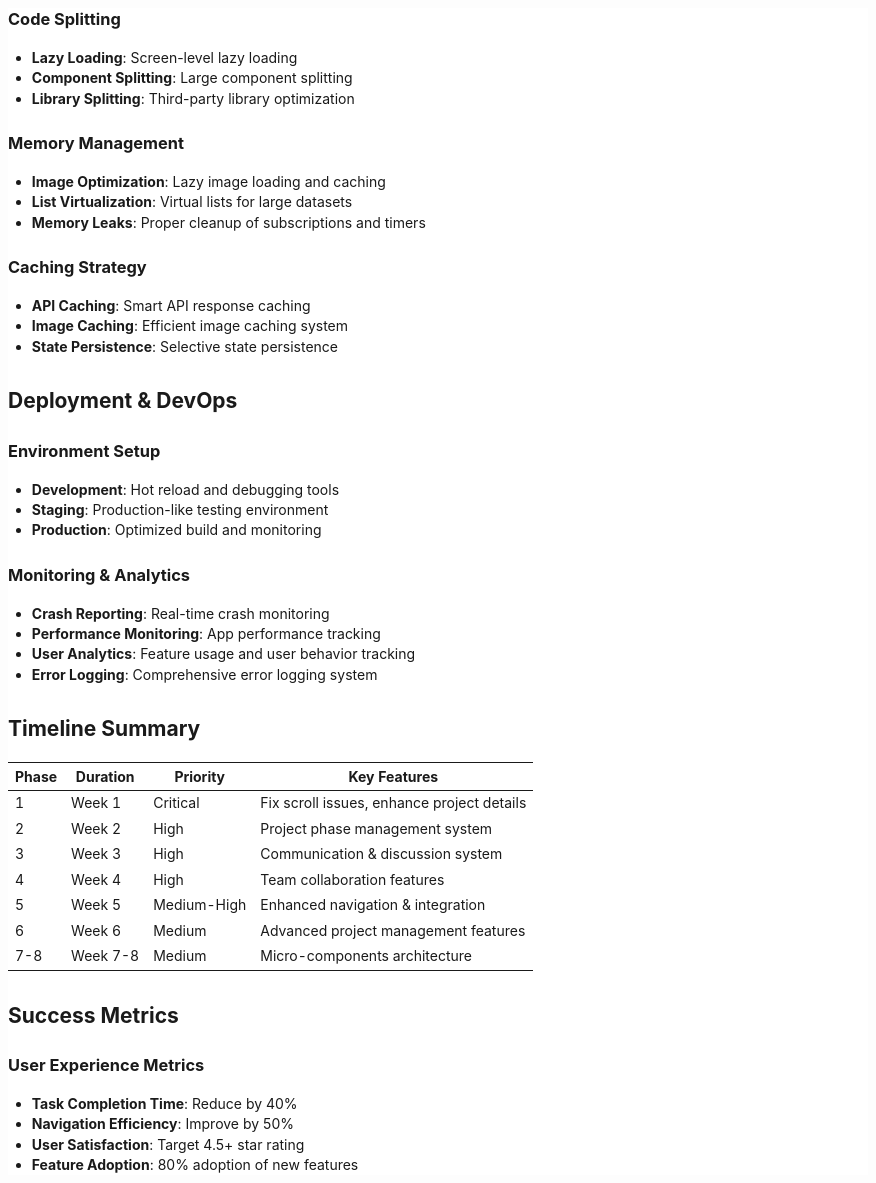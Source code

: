 ### Code Splitting
- **Lazy Loading**: Screen-level lazy loading
- **Component Splitting**: Large component splitting
- **Library Splitting**: Third-party library optimization

### Memory Management
- **Image Optimization**: Lazy image loading and caching
- **List Virtualization**: Virtual lists for large datasets
- **Memory Leaks**: Proper cleanup of subscriptions and timers

### Caching Strategy
- **API Caching**: Smart API response caching
- **Image Caching**: Efficient image caching system
- **State Persistence**: Selective state persistence

## Deployment & DevOps

### Environment Setup
- **Development**: Hot reload and debugging tools
- **Staging**: Production-like testing environment
- **Production**: Optimized build and monitoring

### Monitoring & Analytics
- **Crash Reporting**: Real-time crash monitoring
- **Performance Monitoring**: App performance tracking
- **User Analytics**: Feature usage and user behavior tracking
- **Error Logging**: Comprehensive error logging system

## Timeline Summary

| Phase | Duration | Priority | Key Features |
|-------|----------|----------|--------------|
| 1 | Week 1 | Critical | Fix scroll issues, enhance project details |
| 2 | Week 2 | High | Project phase management system |
| 3 | Week 3 | High | Communication & discussion system |
| 4 | Week 4 | High | Team collaboration features |
| 5 | Week 5 | Medium-High | Enhanced navigation & integration |
| 6 | Week 6 | Medium | Advanced project management features |
| 7-8 | Week 7-8 | Medium | Micro-components architecture |

## Success Metrics

### User Experience Metrics
- **Task Completion Time**: Reduce by 40%
- **Navigation Efficiency**: Improve by 50%
- **User Satisfaction**: Target 4.5+ star rating
- **Feature Adoption**: 80% adoption of new features
